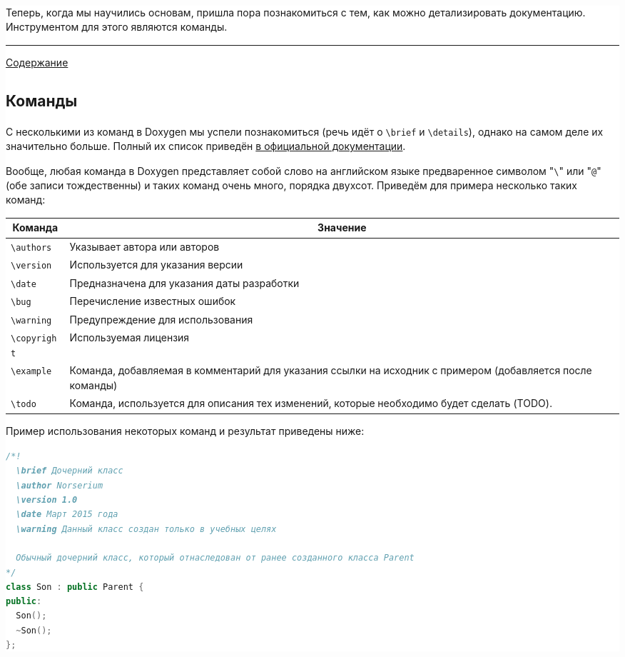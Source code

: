 Теперь, когда мы научились основам, пришла пора познакомиться с тем, как можно детализировать документацию. Инструментом для этого являются команды.

---
[Содержание](#содержание)

## Команды

С несколькими из команд в Doxygen мы успели познакомиться (речь идёт о `\brief` и `\details`), однако на самом деле их значительно больше. Полный их список приведён [в официальной документации](https://www.doxygen.nl/manual/commands.html).

Вообще, любая команда в Doxygen представляет собой слово на английском языке предваренное символом "`\`" или "`@`" (обе записи тождественны) и таких команд очень много, порядка двухсот. Приведём для примера несколько таких команд:

Команда | Значение
-- | --
`\authors` | Указывает автора или авторов
`\version` | Используется для указания версии
`\date` | Предназначена для указания даты разработки
`\bug` | Перечисление известных ошибок
`\warning` | Предупреждение для использования
`\copyright` | Используемая лицензия
`\example` | Команда, добавляемая в комментарий для указания ссылки на исходник с примером (добавляется после команды)
`\todo` | Команда, используется для описания тех изменений, которые необходимо будет сделать (TODO).

Пример использования некоторых команд и результат приведены ниже:

```cpp
/*!
  \brief Дочерний класс
  \author Norserium
  \version 1.0
  \date Март 2015 года
  \warning Данный класс создан только в учебных целях

  Обычный дочерний класс, который отнаследован от ранее созданного класса Parent
*/
class Son : public Parent {
public:
  Son();
  ~Son();
};
```
